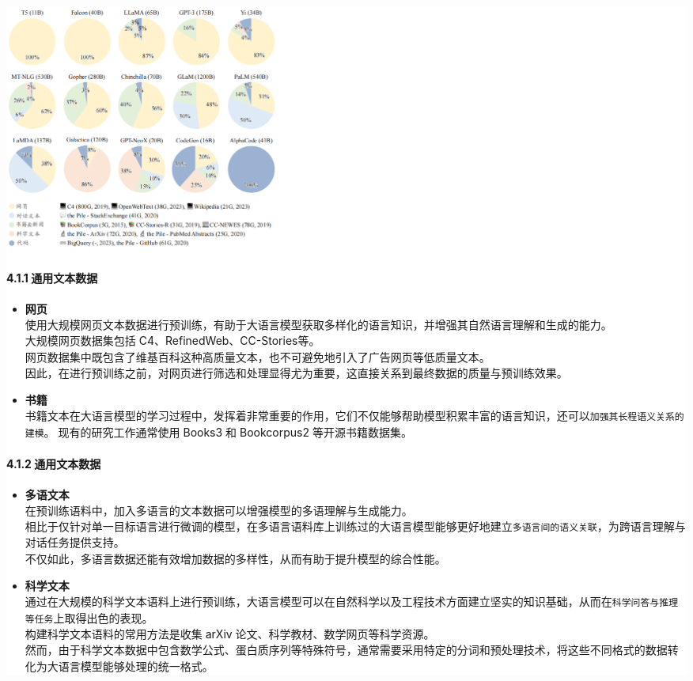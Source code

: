 <img src="../images/00-赵鑫-大语言模型/图 4.1 现有大语言模型预训练数据中各种数据来源的比例分布图.png" width="40%" height="40%" alt="">

#### 4.1.1 通用文本数据
+ **网页**<br>
使用大规模网页文本数据进行预训练，有助于大语言模型获取多样化的语言知识，并增强其自然语言理解和生成的能力。<br>
大规模网页数据集包括 C4、RefinedWeb、CC-Stories等。<br>
网页数据集中既包含了维基百科这种高质量文本，也不可避免地引入了广告网页等低质量文本。<br>
因此，在进行预训练之前，对网页进行筛选和处理显得尤为重要，这直接关系到最终数据的质量与预训练效果。<br>

+ **书籍**<br>
书籍文本在大语言模型的学习过程中，发挥着非常重要的作用，它们不仅能够帮助模型积累丰富的语言知识，还可以`加强其长程语义关系的建模`。
现有的研究工作通常使用 Books3 和 Bookcorpus2 等开源书籍数据集。<br>

#### 4.1.2 通用文本数据
+ **多语文本**<br>
在预训练语料中，加入多语言的文本数据可以增强模型的多语理解与生成能力。<br>
相比于仅针对单一目标语言进行微调的模型，在多语言语料库上训练过的大语言模型能够更好地建立`多语言间的语义关联`，为跨语言理解与对话任务提供支持。<br>
不仅如此，多语言数据还能有效增加数据的多样性，从而有助于提升模型的综合性能。

+ **科学文本**<br>
通过在大规模的科学文本语料上进行预训练，大语言模型可以在自然科学以及工程技术方面建立坚实的知识基础，从而在`科学问答与推理等任务`上取得出色的表现。<br>
构建科学文本语料的常用方法是收集 arXiv 论文、科学教材、数学网页等科学资源。<br>
然而，由于科学文本数据中包含数学公式、蛋白质序列等特殊符号，通常需要采用特定的分词和预处理技术，将这些不同格式的数据转化为大语言模型能够处理的统一格式。
